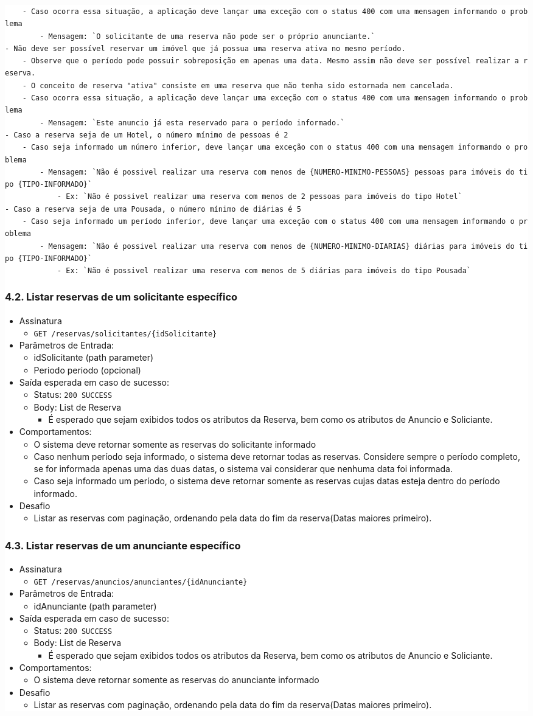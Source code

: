        - Caso ocorra essa situação, a aplicação deve lançar uma exceção com o status 400 com uma mensagem informando o problema
            - Mensagem: `O solicitante de uma reserva não pode ser o próprio anunciante.`
    - Não deve ser possível reservar um imóvel que já possua uma reserva ativa no mesmo período.
        - Observe que o período pode possuir sobreposição em apenas uma data. Mesmo assim não deve ser possível realizar a reserva.
        - O conceito de reserva "ativa" consiste em uma reserva que não tenha sido estornada nem cancelada.
        - Caso ocorra essa situação, a aplicação deve lançar uma exceção com o status 400 com uma mensagem informando o problema
            - Mensagem: `Este anuncio já esta reservado para o período informado.`
    - Caso a reserva seja de um Hotel, o número mínimo de pessoas é 2
        - Caso seja informado um número inferior, deve lançar uma exceção com o status 400 com uma mensagem informando o problema
            - Mensagem: `Não é possivel realizar uma reserva com menos de {NUMERO-MINIMO-PESSOAS} pessoas para imóveis do tipo {TIPO-INFORMADO}`
                - Ex: `Não é possivel realizar uma reserva com menos de 2 pessoas para imóveis do tipo Hotel`
    - Caso a reserva seja de uma Pousada, o número mínimo de diárias é 5
        - Caso seja informado um período inferior, deve lançar uma exceção com o status 400 com uma mensagem informando o problema
            - Mensagem: `Não é possivel realizar uma reserva com menos de {NUMERO-MINIMO-DIARIAS} diárias para imóveis do tipo {TIPO-INFORMADO}`
                - Ex: `Não é possivel realizar uma reserva com menos de 5 diárias para imóveis do tipo Pousada`

### 4.2. Listar reservas de um solicitante específico
- Assinatura
    - `GET /reservas/solicitantes/{idSolicitante}`
- Parâmetros de Entrada:
    - idSolicitante (path parameter)
    - Periodo periodo (opcional)
- Saída esperada em caso de sucesso:
    - Status: `200 SUCCESS`
    - Body: List de Reserva
        - É esperado que sejam exibidos todos os atributos da Reserva, bem como os atributos de Anuncio e Soliciante.
- Comportamentos:
    - O sistema deve retornar somente as reservas do solicitante informado
    - Caso nenhum período seja informado, o sistema deve retornar todas as reservas. Considere sempre o período completo, se for informada apenas uma das duas datas, o sistema vai considerar que nenhuma data foi informada.
    - Caso seja informado um período, o sistema deve retornar somente as reservas cujas datas esteja dentro do período informado.
- Desafio
    - Listar as reservas com paginação, ordenando pela data do fim da reserva(Datas maiores primeiro).

### 4.3. Listar reservas de um anunciante específico
- Assinatura
    - `GET /reservas/anuncios/anunciantes/{idAnunciante}`
- Parâmetros de Entrada:
    - idAnunciante (path parameter)
- Saída esperada em caso de sucesso:
    - Status: `200 SUCCESS`
    - Body: List de Reserva
        - É esperado que sejam exibidos todos os atributos da Reserva, bem como os atributos de Anuncio e Soliciante.
- Comportamentos:
    - O sistema deve retornar somente as reservas do anunciante informado
- Desafio
    - Listar as reservas com paginação, ordenando pela data do fim da reserva(Datas maiores primeiro).
